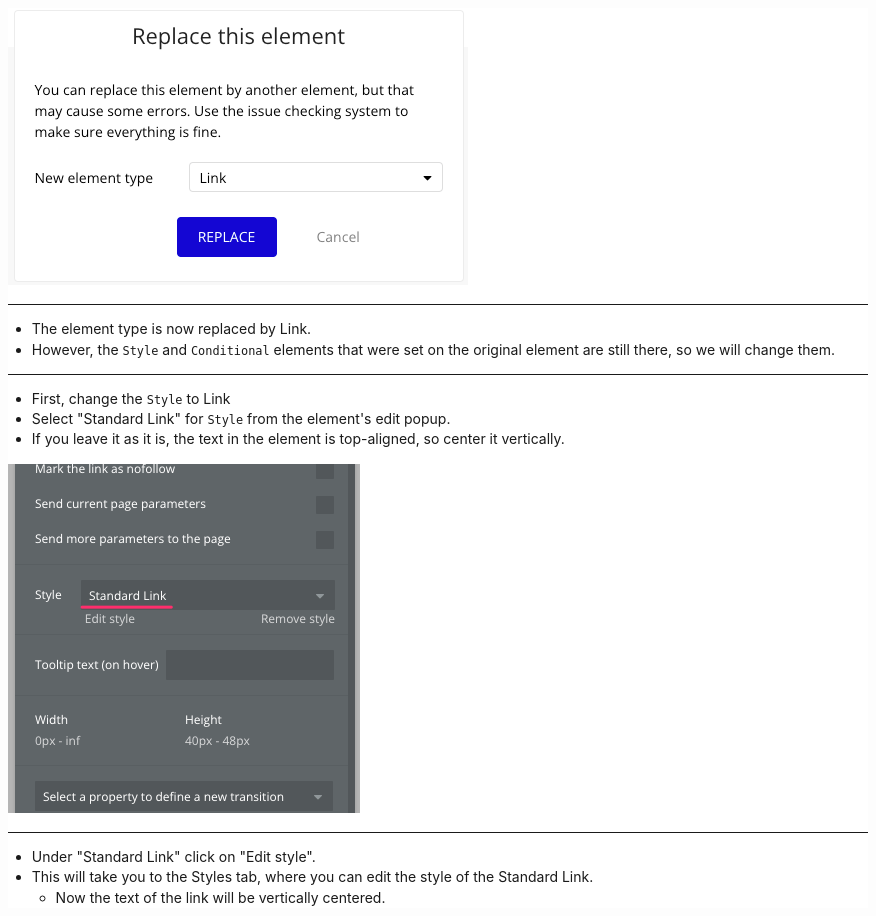 ![bg right w:550px](images/2022-11-13-17-13-22.png)

---

- The element type is now replaced by Link.
- However, the `Style` and `Conditional` elements that were set on the original element are still there, so we will change them.

---

- First, change the `Style` to Link
- Select "Standard Link" for `Style` from the element's edit popup.
- If you leave it as it is, the text in the element is top-aligned, so center it vertically.

![bg right w:550px](images/2022-11-13-17-24-08.png)

---

- Under "Standard Link" click on "Edit style".
- This will take you to the Styles tab, where you can edit the style of the Standard Link.
  - Now the text of the link will be vertically centered.
